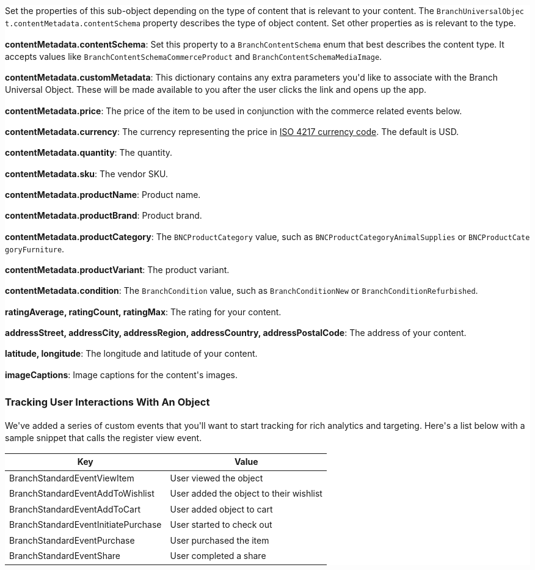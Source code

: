 Set the properties of this sub-object depending on the type of content that is relevant to your content. The `BranchUniversalObject.contentMetadata.contentSchema` property describes the type of object content. Set other properties as is relevant to the type.

**contentMetadata.contentSchema**: Set this property to a `BranchContentSchema` enum that best describes the content type. It accepts values like `BranchContentSchemaCommerceProduct` and `BranchContentSchemaMediaImage`.

**contentMetadata.customMetadata**: This dictionary contains any extra parameters you'd like to associate with the Branch Universal Object. These will be made available to you after the user clicks the link and opens up the app.

**contentMetadata.price**: The price of the item to be used in conjunction with the commerce related events below.

**contentMetadata.currency**: The currency representing the price in [ISO 4217 currency code](http://en.wikipedia.org/wiki/ISO_4217). The default is USD.

**contentMetadata.quantity**: The quantity.

**contentMetadata.sku**: The vendor SKU.

**contentMetadata.productName**: Product name.

**contentMetadata.productBrand**: Product brand.

**contentMetadata.productCategory**: The `BNCProductCategory` value, such as `BNCProductCategoryAnimalSupplies` or `BNCProductCategoryFurniture`.

**contentMetadata.productVariant**: The product variant.

**contentMetadata.condition**: The `BranchCondition` value, such as `BranchConditionNew` or `BranchConditionRefurbished`.

**ratingAverage, ratingCount, ratingMax**: The rating for your content.

**addressStreet, addressCity, addressRegion, addressCountry, addressPostalCode**: The address of your content.

**latitude, longitude**: The longitude and latitude of your content.

**imageCaptions**: Image captions for the content's images.

### Tracking User Interactions With An Object

We've added a series of custom events that you'll want to start tracking for rich analytics and targeting. Here's a list below with a sample snippet that calls the register view event.

| Key | Value
| --- | ---
| BranchStandardEventViewItem | User viewed the object
| BranchStandardEventAddToWishlist | User added the object to their wishlist
| BranchStandardEventAddToCart | User added object to cart
| BranchStandardEventInitiatePurchase | User started to check out
| BranchStandardEventPurchase | User purchased the item
| BranchStandardEventShare | User completed a share
